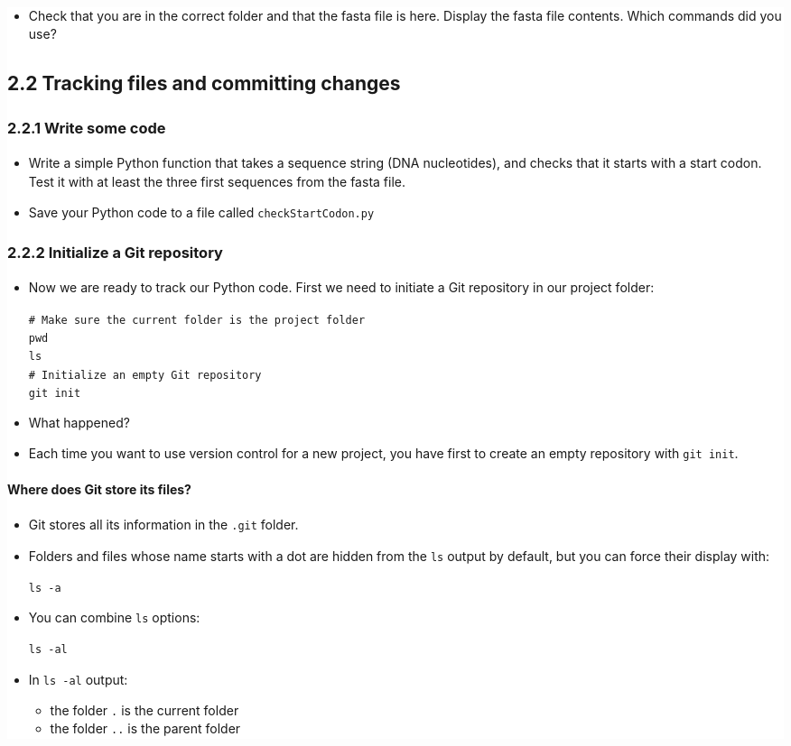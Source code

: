 -   Check that you are in the correct folder and that the fasta file
    is here. Display the fasta file contents. Which commands did you
    use?

2.2 Tracking files and committing changes
-----------------------------------------

### 2.2.1 Write some code

-   Write a simple Python function that takes a sequence string (DNA
    nucleotides), and checks that it starts with a start codon. Test it
    with at least the three first sequences from the fasta file.

-   Save your Python code to a file called `checkStartCodon.py`

### 2.2.2 Initialize a Git repository

-   Now we are ready to track our Python code. First we need to initiate
    a Git repository in our project folder:

    ``` {.bash}
    # Make sure the current folder is the project folder
    pwd
    ls
    # Initialize an empty Git repository
    git init
    ```

-   What happened?

-   Each time you want to use version control for a new project, you
    have first to create an empty repository with `git init`.

#### Where does Git store its files?

-   Git stores all its information in the `.git` folder.

-   Folders and files whose name starts with a dot are hidden from the
    `ls` output by default, but you can force their display with:

    ``` {.bash}
    ls -a
    ```

-   You can combine `ls` options:

    ``` {.bash}
    ls -al
    ```

-   In `ls -al` output:
    -   the folder `.` is the current folder
    -   the folder `..` is the parent folder
